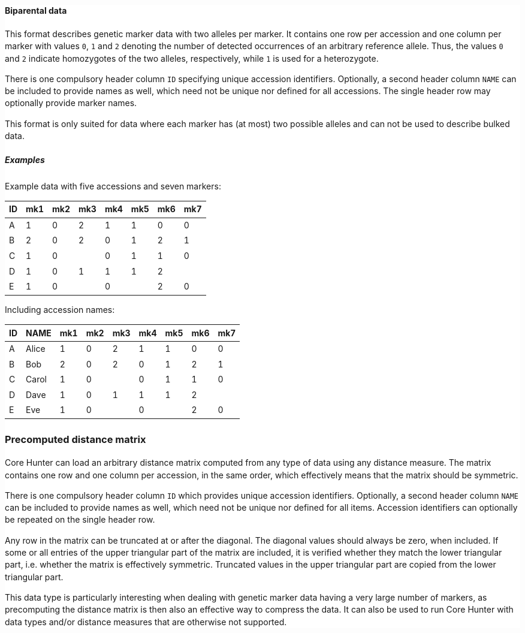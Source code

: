 #### Biparental data

This format describes genetic marker data with two alleles per marker. It contains one row per accession and one column per marker with values `0`, `1` and `2` denoting the number of detected occurrences of an arbitrary reference allele. Thus, the values `0` and `2` indicate homozygotes of the two alleles, respectively, while `1` is used for a heterozygote.

There is one compulsory header column `ID` specifying unique accession identifiers. Optionally, a second header column `NAME` can be included to provide names as well, which need not be unique nor defined for all accessions. The single header row may optionally provide marker names.

This format is only suited for data where each marker has (at most) two possible alleles and can not be used to describe bulked data.

##### Examples

Example data with five accessions and seven markers:

ID | mk1 | mk2 | mk3 | mk4 | mk5 | mk6 | mk7
---|-----|-----|-----|-----|-----|-----|----
A  | 1   | 0   | 2   | 1   | 1   | 0   | 0
B  | 2   | 0   | 2   | 0   | 1   | 2   | 1
C  | 1   | 0   |     | 0   | 1   | 1   | 0
D  | 1   | 0   | 1   | 1   | 1   | 2
E  | 1   | 0   |     | 0   |     | 2   | 0

Including accession names:

ID | NAME  | mk1 | mk2 | mk3 | mk4 | mk5 | mk6 | mk7
---|-------|-----|-----|-----|-----|-----|-----|----
A  | Alice | 1   | 0   | 2   | 1   | 1   | 0   | 0
B  | Bob   | 2   | 0   | 2   | 0   | 1   | 2   | 1
C  | Carol | 1   | 0   |     | 0   | 1   | 1   | 0
D  | Dave  | 1   | 0   | 1   | 1   | 1   | 2
E  | Eve   | 1   | 0   |     | 0   |     | 2   | 0

### Precomputed distance matrix

Core Hunter can load an arbitrary distance matrix computed from any type of data using any distance measure. The matrix contains one row and one column per accession, in the same order, which effectively means that the matrix should be symmetric.

There is one compulsory header column `ID` which provides unique accession identifiers. Optionally, a second header column `NAME` can be included to provide names as well, which need not be unique nor defined for all items. Accession identifiers can optionally be repeated on the single header row.

Any row in the matrix can be truncated at or after the diagonal. The diagonal values should always be zero, when included. If some or all entries of the upper triangular part of the matrix are included, it is verified whether they match the lower triangular part, i.e. whether the matrix is effectively symmetric. Truncated values in the upper triangular part are copied from the lower triangular part.

This data type is particularly interesting when dealing with genetic marker data having a very large number of markers, as precomputing the distance matrix is then also an effective way to compress the data. It can also be used to run Core Hunter with data types and/or distance measures that are otherwise not supported.
